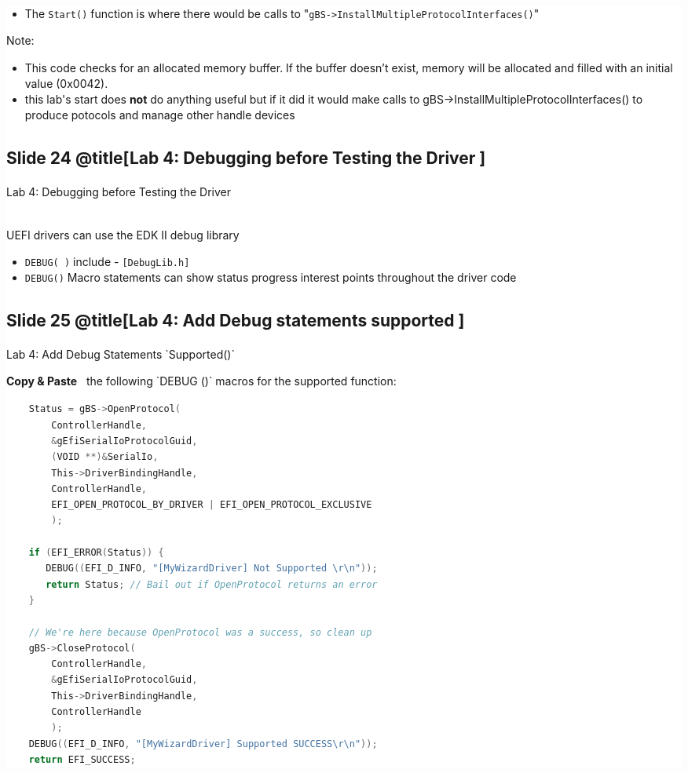 - The `Start()` function is where there would be calls to "`gBS->InstallMultipleProtocolInterfaces()`"


Note:

- This code checks for an allocated memory buffer. If the buffer doesn’t exist, memory will be allocated and filled with an initial value (0x0042). 
- this lab's start does **not** do anything useful but if it did it would make calls to gBS->InstallMultipleProtocolInterfaces() to produce potocols and manage other handle devices



## Slide 24 @title[Lab 4: Debugging before Testing the Driver ]
<p align="left">Lab 4: Debugging before Testing the Driver</p>
<br>
UEFI drivers can use the EDK II debug library 

- `DEBUG( )`	 include - `[DebugLib.h]`<br>
- `DEBUG()` Macro statements can show status progress interest points throughout  the driver code


## Slide 25 @title[Lab 4: Add Debug statements supported ]
<p align="left">Lab 4: Add Debug Statements `Supported()`</p>
<b>Copy & Paste</b>&nbsp;&nbsp; the following  `DEBUG ()`  macros for the supported function:

```c++
	Status = gBS->OpenProtocol(
		ControllerHandle,
		&gEfiSerialIoProtocolGuid,
		(VOID **)&SerialIo,
		This->DriverBindingHandle,
		ControllerHandle,
		EFI_OPEN_PROTOCOL_BY_DRIVER | EFI_OPEN_PROTOCOL_EXCLUSIVE
		);

	if (EFI_ERROR(Status)) {
	   DEBUG((EFI_D_INFO, "[MyWizardDriver] Not Supported \r\n"));
	   return Status; // Bail out if OpenProtocol returns an error
	}
	
	// We're here because OpenProtocol was a success, so clean up
	gBS->CloseProtocol(
		ControllerHandle,
		&gEfiSerialIoProtocolGuid,
		This->DriverBindingHandle,
		ControllerHandle
		);
	DEBUG((EFI_D_INFO, "[MyWizardDriver] Supported SUCCESS\r\n"));
	return EFI_SUCCESS;

```	

